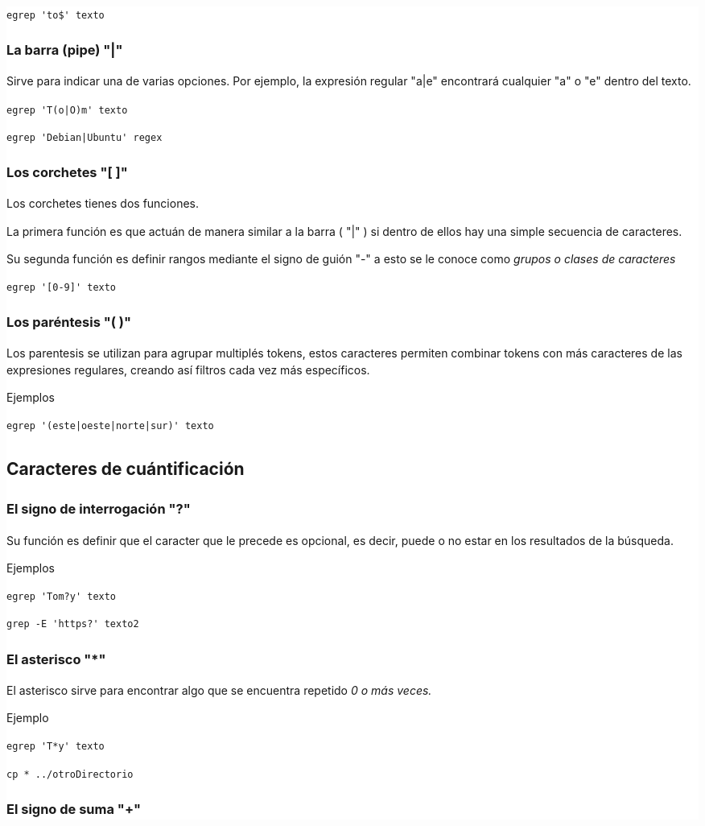 `egrep 'to$' texto `

### La barra (pipe) "|"

Sirve para indicar una de varias opciones. Por ejemplo, la expresión regular "a|e" encontrará cualquier "a" o "e" dentro del texto.

`egrep 'T(o|O)m' texto `

`egrep 'Debian|Ubuntu' regex`

### Los corchetes "[ ]"

Los corchetes tienes dos funciones.

La primera función es que actuán de manera similar a la barra ( "|" ) si dentro de ellos hay una simple secuencia de caracteres.

Su segunda función es definir rangos mediante el signo de guión "-" a esto se le conoce como *grupos o clases de caracteres* 

`egrep '[0-9]' texto `

### Los paréntesis "( )"

Los parentesis se utilizan para agrupar multiplés tokens, estos caracteres permiten combinar tokens con más caracteres de las expresiones regulares, creando así filtros cada vez más específicos.

Ejemplos

`egrep '(este|oeste|norte|sur)' texto`

## Caracteres de cuántificación

### El signo de interrogación "?"

Su función es definir que el caracter que le precede es opcional, es decir, puede o no estar en los resultados de la búsqueda.

Ejemplos

`egrep 'Tom?y' texto`

`grep -E 'https?' texto2`

### El asterisco "*"

El asterisco sirve para encontrar algo que se encuentra repetido *0 o más veces.*

Ejemplo

`egrep 'T*y' texto`

`cp * ../otroDirectorio`

### El signo de suma "+"
